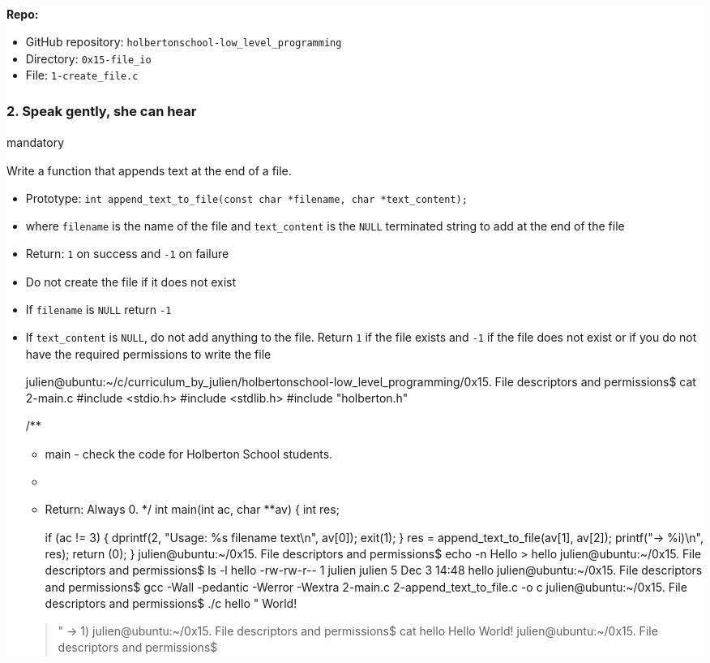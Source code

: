 **Repo:**

* GitHub repository: `holbertonschool-low_level_programming`
* Directory: `0x15-file_io`
* File: `1-create_file.c`

### 2\. Speak gently, she can hear

mandatory

Write a function that appends text at the end of a file.

* Prototype: `int append_text_to_file(const char *filename, char *text_content);`
* where `filename` is the name of the file and `text_content` is the `NULL` terminated string to add at the end of the file
* Return: `1` on success and `-1` on failure
* Do not create the file if it does not exist
* If `filename` is `NULL` return `-1`
* If `text_content` is `NULL`, do not add anything to the file. Return `1` if the file exists and `-1` if the file does not exist or if you do not have the required permissions to write the file

    julien@ubuntu:~/c/curriculum_by_julien/holbertonschool-low_level_programming/0x15. File descriptors and permissions$ cat 2-main.c
    #include <stdio.h>
    #include <stdlib.h>
    #include "holberton.h"
    
    /**
     * main - check the code for Holberton School students.
     *
     * Return: Always 0.
     */
    int main(int ac, char **av)
    {
        int res;
    
        if (ac != 3)
        {
            dprintf(2, "Usage: %s filename text\n", av[0]);
            exit(1);
        }
        res = append_text_to_file(av[1], av[2]);
        printf("-> %i)\n", res);
        return (0);
    }
    julien@ubuntu:~/0x15. File descriptors and permissions$ echo -n Hello > hello
    julien@ubuntu:~/0x15. File descriptors and permissions$ ls -l hello
    -rw-rw-r-- 1 julien julien 5 Dec  3 14:48 hello
    julien@ubuntu:~/0x15. File descriptors and permissions$ gcc -Wall -pedantic -Werror -Wextra 2-main.c 2-append_text_to_file.c -o c
    julien@ubuntu:~/0x15. File descriptors and permissions$ ./c hello " World!
    > "
    -> 1)
    julien@ubuntu:~/0x15. File descriptors and permissions$ cat hello 
    Hello World!
    julien@ubuntu:~/0x15. File descriptors and permissions$
    